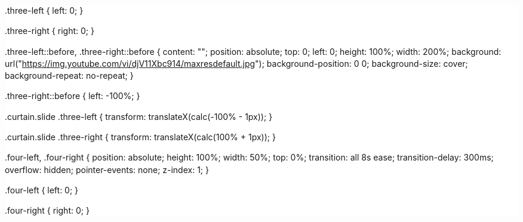.three-left {
  left: 0;
}

.three-right {
  right: 0;
}

.three-left::before,
.three-right::before {
  content: "";
  position: absolute;
  top: 0;
  left: 0;
  height: 100%;
  width: 200%;
  background: url("https://img.youtube.com/vi/djV11Xbc914/maxresdefault.jpg");
  background-position: 0 0;
  background-size: cover;
  background-repeat: no-repeat;
}

.three-right::before {
  left: -100%;
}

.curtain.slide .three-left {
  transform: translateX(calc(-100% - 1px));
}

.curtain.slide .three-right {
  transform: translateX(calc(100% + 1px));
}

.four-left,
.four-right {
  position: absolute;
  height: 100%;
  width: 50%;
  top: 0%;
  transition: all 8s ease;
  transition-delay: 300ms;
  overflow: hidden;
  pointer-events: none;
  z-index: 1;
}

.four-left {
  left: 0;
}

.four-right {
  right: 0;
}
